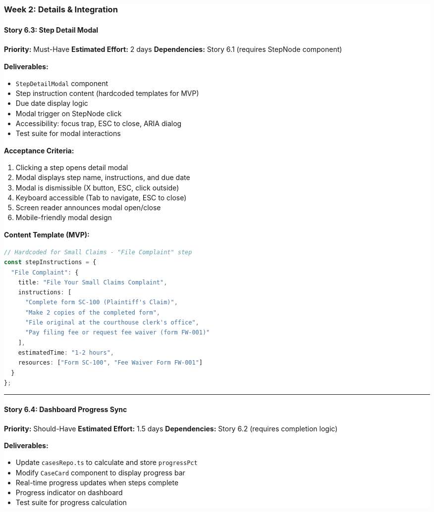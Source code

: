 
### Week 2: Details & Integration

#### Story 6.3: Step Detail Modal
**Priority:** Must-Have
**Estimated Effort:** 2 days
**Dependencies:** Story 6.1 (requires StepNode component)

**Deliverables:**
- `StepDetailModal` component
- Step instruction content (hardcoded templates for MVP)
- Due date display logic
- Modal trigger on StepNode click
- Accessibility: focus trap, ESC to close, ARIA dialog
- Test suite for modal interactions

**Acceptance Criteria:**
1. Clicking a step opens detail modal
2. Modal displays step name, instructions, and due date
3. Modal is dismissible (X button, ESC, click outside)
4. Keyboard accessible (Tab to navigate, ESC to close)
5. Screen reader announces modal open/close
6. Mobile-friendly modal design

**Content Template (MVP):**
```typescript
// Hardcoded for Small Claims - "File Complaint" step
const stepInstructions = {
  "File Complaint": {
    title: "File Your Small Claims Complaint",
    instructions: [
      "Complete form SC-100 (Plaintiff's Claim)",
      "Make 2 copies of the completed form",
      "File original at the courthouse clerk's office",
      "Pay filing fee or request fee waiver (form FW-001)"
    ],
    estimatedTime: "1-2 hours",
    resources: ["Form SC-100", "Fee Waiver Form FW-001"]
  }
};
```

---

#### Story 6.4: Dashboard Progress Sync
**Priority:** Should-Have
**Estimated Effort:** 1.5 days
**Dependencies:** Story 6.2 (requires completion logic)

**Deliverables:**
- Update `casesRepo.ts` to calculate and store `progressPct`
- Modify `CaseCard` component to display progress bar
- Real-time progress updates when steps complete
- Progress indicator on dashboard
- Test suite for progress calculation
